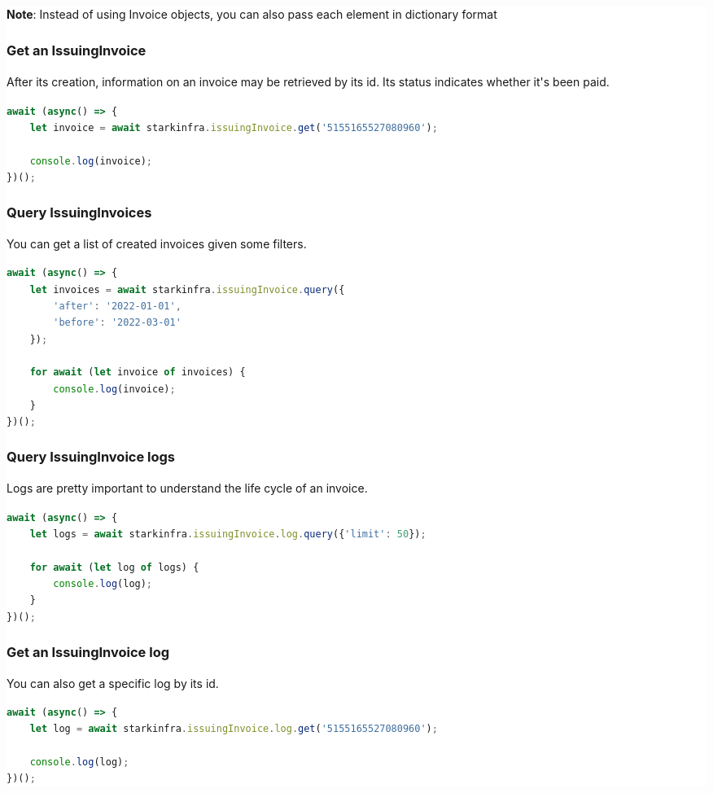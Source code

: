 **Note**: Instead of using Invoice objects, you can also pass each element in dictionary format

### Get an IssuingInvoice

After its creation, information on an invoice may be retrieved by its id.
Its status indicates whether it's been paid.

```javascript
await (async() => {
    let invoice = await starkinfra.issuingInvoice.get('5155165527080960');
  
    console.log(invoice);
})();
```

### Query IssuingInvoices

You can get a list of created invoices given some filters.

```javascript
await (async() => {
    let invoices = await starkinfra.issuingInvoice.query({
        'after': '2022-01-01',
        'before': '2022-03-01'
    });
  
    for await (let invoice of invoices) {
        console.log(invoice);
    }
})();
```

### Query IssuingInvoice logs

Logs are pretty important to understand the life cycle of an invoice.

```javascript
await (async() => {
    let logs = await starkinfra.issuingInvoice.log.query({'limit': 50});
  
    for await (let log of logs) {
        console.log(log);
    }
})();
```

### Get an IssuingInvoice log

You can also get a specific log by its id.

```javascript
await (async() => {
    let log = await starkinfra.issuingInvoice.log.get('5155165527080960');
  
    console.log(log);
})();
```
